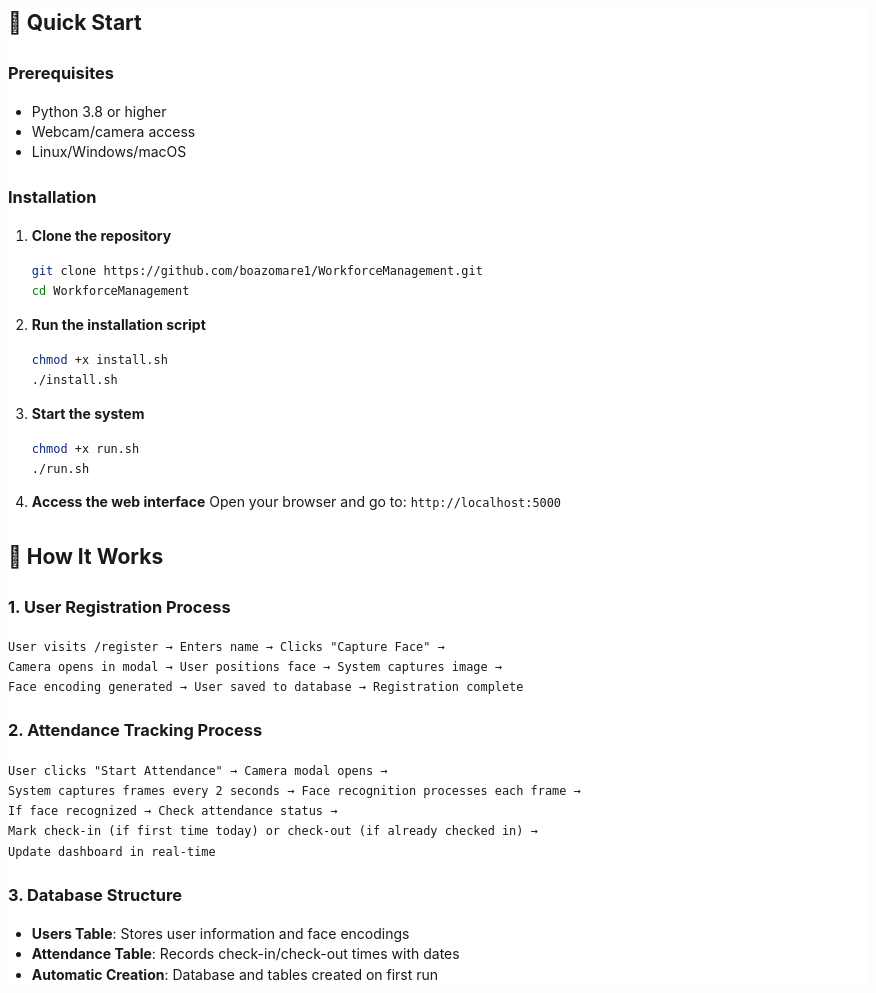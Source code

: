 ## 🚀 Quick Start

### **Prerequisites**
- Python 3.8 or higher
- Webcam/camera access
- Linux/Windows/macOS

### **Installation**

1. **Clone the repository**
   ```bash
   git clone https://github.com/boazomare1/WorkforceManagement.git
   cd WorkforceManagement
   ```

2. **Run the installation script**
   ```bash
   chmod +x install.sh
   ./install.sh
   ```

3. **Start the system**
   ```bash
   chmod +x run.sh
   ./run.sh
   ```

4. **Access the web interface**
   Open your browser and go to: `http://localhost:5000`

## 📖 How It Works

### **1. User Registration Process**
```
User visits /register → Enters name → Clicks "Capture Face" → 
Camera opens in modal → User positions face → System captures image → 
Face encoding generated → User saved to database → Registration complete
```

### **2. Attendance Tracking Process**
```
User clicks "Start Attendance" → Camera modal opens → 
System captures frames every 2 seconds → Face recognition processes each frame → 
If face recognized → Check attendance status → 
Mark check-in (if first time today) or check-out (if already checked in) → 
Update dashboard in real-time
```

### **3. Database Structure**
- **Users Table**: Stores user information and face encodings
- **Attendance Table**: Records check-in/check-out times with dates
- **Automatic Creation**: Database and tables created on first run
